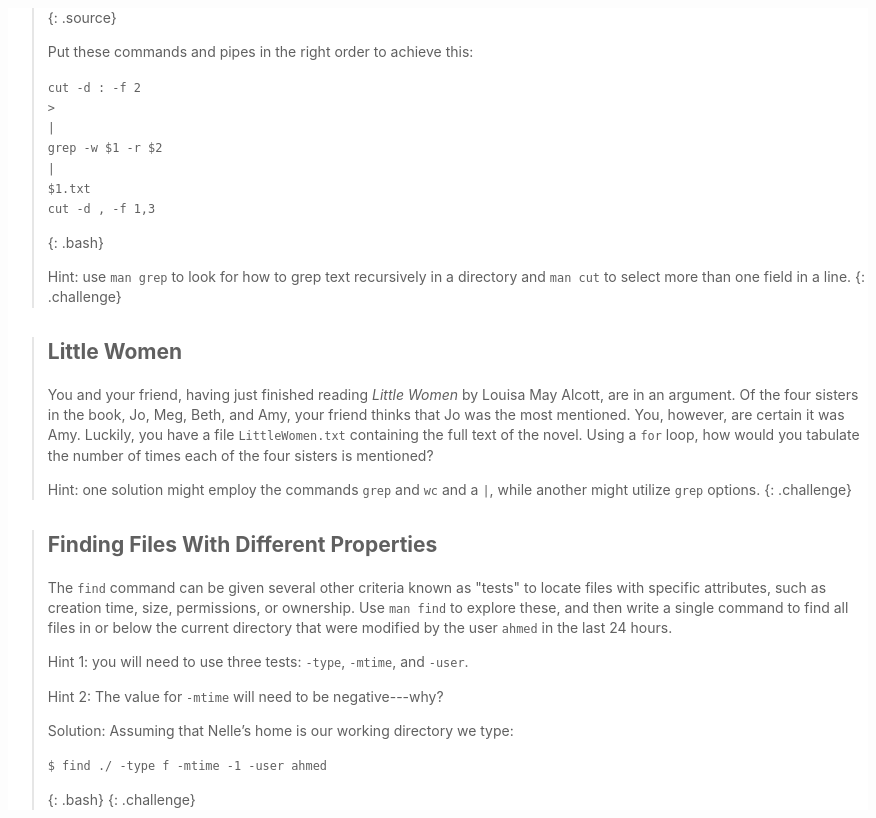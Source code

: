 > {: .source}
>
> Put these commands and pipes in the right order to achieve this:
> 
> ~~~
> cut -d : -f 2  
> >  
> |  
> grep -w $1 -r $2  
> |  
> $1.txt  
> cut -d , -f 1,3  
> ~~~
> {: .bash}
>
> Hint: use `man grep` to look for how to grep text recursively in a directory
> and `man cut` to select more than one field in a line.
{: .challenge}

> ## Little Women
>
> You and your friend, having just finished reading *Little Women* by
> Louisa May Alcott, are in an argument.  Of the four sisters in the
> book, Jo, Meg, Beth, and Amy, your friend thinks that Jo was the
> most mentioned.  You, however, are certain it was Amy.  Luckily, you
> have a file `LittleWomen.txt` containing the full text of the novel.
> Using a `for` loop, how would you tabulate the number of times each
> of the four sisters is mentioned?
>
> Hint: one solution might employ
> the commands `grep` and `wc` and a `|`, while another might utilize
> `grep` options.
{: .challenge}

> ## Finding Files With Different Properties
> 
> The `find` command can be given several other criteria known as "tests"
> to locate files with specific attributes, such as creation time, size,
> permissions, or ownership.  Use `man find` to explore these, and then
> write a single command to find all files in or below the current directory
> that were modified by the user `ahmed` in the last 24 hours.
>
> Hint 1: you will need to use three tests: `-type`, `-mtime`, and `-user`.
>
> Hint 2: The value for `-mtime` will need to be negative---why?
>
> Solution: Assuming that Nelle’s home is our working directory we type:
>
> ~~~
> $ find ./ -type f -mtime -1 -user ahmed
> ~~~
> {: .bash}
{: .challenge}
